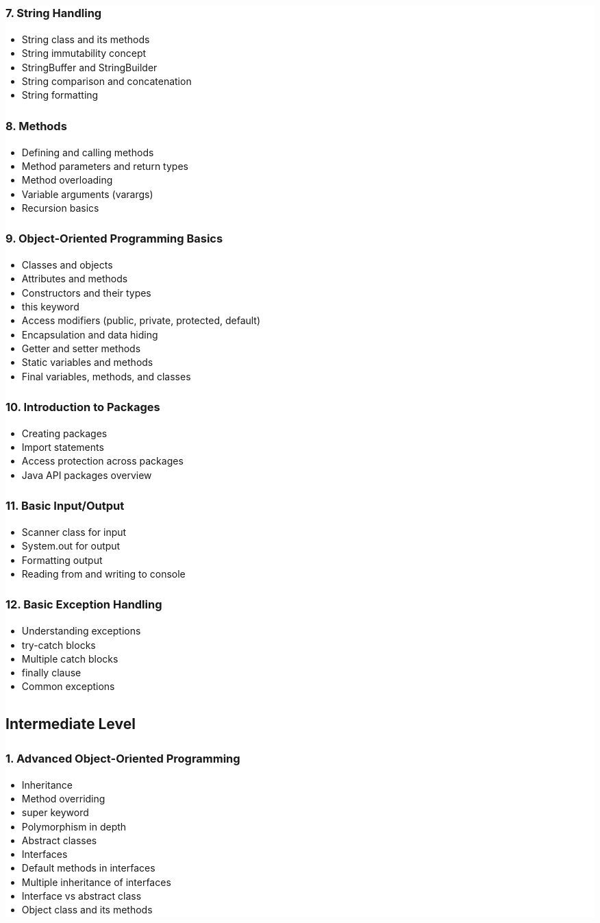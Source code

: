 ### 7. String Handling
- String class and its methods
- String immutability concept
- StringBuffer and StringBuilder
- String comparison and concatenation
- String formatting

### 8. Methods
- Defining and calling methods
- Method parameters and return types
- Method overloading
- Variable arguments (varargs)
- Recursion basics

### 9. Object-Oriented Programming Basics
- Classes and objects
- Attributes and methods
- Constructors and their types
- this keyword
- Access modifiers (public, private, protected, default)
- Encapsulation and data hiding
- Getter and setter methods
- Static variables and methods
- Final variables, methods, and classes

### 10. Introduction to Packages
- Creating packages
- Import statements
- Access protection across packages
- Java API packages overview

### 11. Basic Input/Output
- Scanner class for input
- System.out for output
- Formatting output
- Reading from and writing to console

### 12. Basic Exception Handling
- Understanding exceptions
- try-catch blocks
- Multiple catch blocks
- finally clause
- Common exceptions

## Intermediate Level

### 1. Advanced Object-Oriented Programming
- Inheritance
- Method overriding
- super keyword
- Polymorphism in depth
- Abstract classes
- Interfaces
- Default methods in interfaces
- Multiple inheritance of interfaces
- Interface vs abstract class
- Object class and its methods

